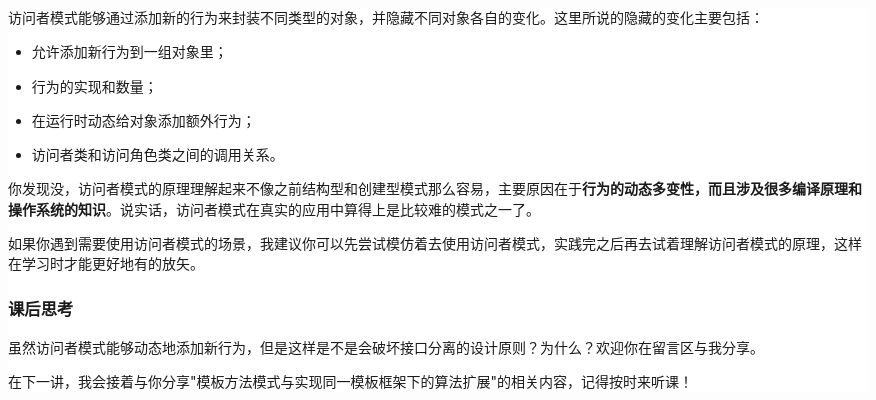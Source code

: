 访问者模式能够通过添加新的行为来封装不同类型的对象，并隐藏不同对象各自的变化。这里所说的隐藏的变化主要包括：

* 允许添加新行为到一组对象里；

* 行为的实现和数量；

* 在运行时动态给对象添加额外行为；

* 访问者类和访问角色类之间的调用关系。

你发现没，访问者模式的原理理解起来不像之前结构型和创建型模式那么容易，主要原因在于**行为的动态多变性，而且涉及很多编译原理和操作系统的知识**。说实话，访问者模式在真实的应用中算得上是比较难的模式之一了。

如果你遇到需要使用访问者模式的场景，我建议你可以先尝试模仿着去使用访问者模式，实践完之后再去试着理解访问者模式的原理，这样在学习时才能更好地有的放矢。

### 课后思考

虽然访问者模式能够动态地添加新行为，但是这样是不是会破坏接口分离的设计原则？为什么？欢迎你在留言区与我分享。

在下一讲，我会接着与你分享"模板方法模式与实现同一模板框架下的算法扩展"的相关内容，记得按时来听课！
